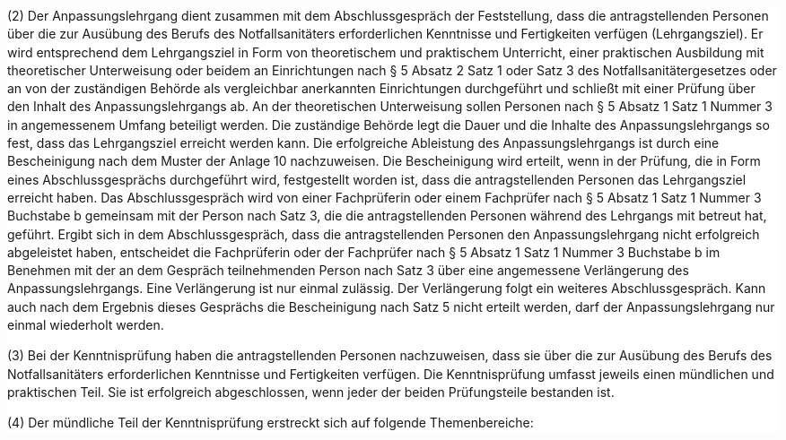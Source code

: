 </div>

<div class="jurAbsatz">

(2) Der Anpassungslehrgang dient zusammen mit dem Abschlussgespräch der
Feststellung, dass die antragstellenden Personen über die zur Ausübung
des Berufs des Notfallsanitäters erforderlichen Kenntnisse und
Fertigkeiten verfügen (Lehrgangsziel). Er wird entsprechend dem
Lehrgangsziel in Form von theoretischem und praktischem Unterricht,
einer praktischen Ausbildung mit theoretischer Unterweisung oder beidem
an Einrichtungen nach § 5 Absatz 2 Satz 1 oder Satz 3 des
Notfallsanitätergesetzes oder an von der zuständigen Behörde als
vergleichbar anerkannten Einrichtungen durchgeführt und schließt mit
einer Prüfung über den Inhalt des Anpassungslehrgangs ab. An der
theoretischen Unterweisung sollen Personen nach § 5 Absatz 1 Satz 1
Nummer 3 in angemessenem Umfang beteiligt werden. Die zuständige Behörde
legt die Dauer und die Inhalte des Anpassungslehrgangs so fest, dass das
Lehrgangsziel erreicht werden kann. Die erfolgreiche Ableistung des
Anpassungslehrgangs ist durch eine Bescheinigung nach dem Muster der
Anlage 10 nachzuweisen. Die Bescheinigung wird erteilt, wenn in der
Prüfung, die in Form eines Abschlussgesprächs durchgeführt wird,
festgestellt worden ist, dass die antragstellenden Personen das
Lehrgangsziel erreicht haben. Das Abschlussgespräch wird von einer
Fachprüferin oder einem Fachprüfer nach § 5 Absatz 1 Satz 1 Nummer 3
Buchstabe b gemeinsam mit der Person nach Satz 3, die die
antragstellenden Personen während des Lehrgangs mit betreut hat,
geführt. Ergibt sich in dem Abschlussgespräch, dass die
antragstellenden Personen den Anpassungslehrgang nicht erfolgreich
abgeleistet haben, entscheidet die Fachprüferin oder der Fachprüfer nach
§ 5 Absatz 1 Satz 1 Nummer 3 Buchstabe b im Benehmen mit der an dem
Gespräch teilnehmenden Person nach Satz 3 über eine angemessene
Verlängerung des Anpassungslehrgangs. Eine Verlängerung ist nur einmal
zulässig. Der Verlängerung folgt ein weiteres Abschlussgespräch. Kann
auch nach dem Ergebnis dieses Gesprächs die Bescheinigung nach Satz 5
nicht erteilt werden, darf der Anpassungslehrgang nur einmal wiederholt
werden.

</div>

<div class="jurAbsatz">

(3) Bei der Kenntnisprüfung haben die antragstellenden Personen
nachzuweisen, dass sie über die zur Ausübung des Berufs des
Notfallsanitäters erforderlichen Kenntnisse und Fertigkeiten verfügen.
Die Kenntnisprüfung umfasst jeweils einen mündlichen und praktischen
Teil. Sie ist erfolgreich abgeschlossen, wenn jeder der beiden
Prüfungsteile bestanden ist.

</div>

<div class="jurAbsatz">

(4) Der mündliche Teil der Kenntnisprüfung erstreckt sich auf folgende
Themenbereiche:
